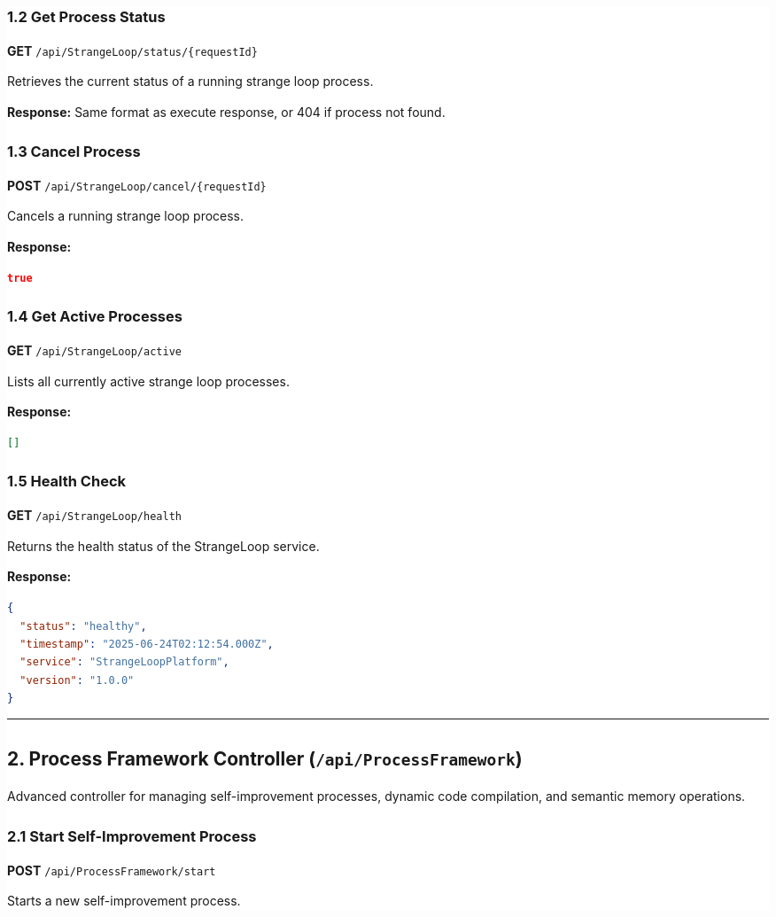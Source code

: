 ### 1.2 Get Process Status
**GET** `/api/StrangeLoop/status/{requestId}`

Retrieves the current status of a running strange loop process.

**Response:** Same format as execute response, or 404 if process not found.

### 1.3 Cancel Process
**POST** `/api/StrangeLoop/cancel/{requestId}`

Cancels a running strange loop process.

**Response:**
```json
true
```

### 1.4 Get Active Processes
**GET** `/api/StrangeLoop/active`

Lists all currently active strange loop processes.

**Response:**
```json
[]
```

### 1.5 Health Check
**GET** `/api/StrangeLoop/health`

Returns the health status of the StrangeLoop service.

**Response:**
```json
{
  "status": "healthy",
  "timestamp": "2025-06-24T02:12:54.000Z",
  "service": "StrangeLoopPlatform",
  "version": "1.0.0"
}
```

---

## 2. Process Framework Controller (`/api/ProcessFramework`)

Advanced controller for managing self-improvement processes, dynamic code compilation, and semantic memory operations.

### 2.1 Start Self-Improvement Process
**POST** `/api/ProcessFramework/start`

Starts a new self-improvement process.
